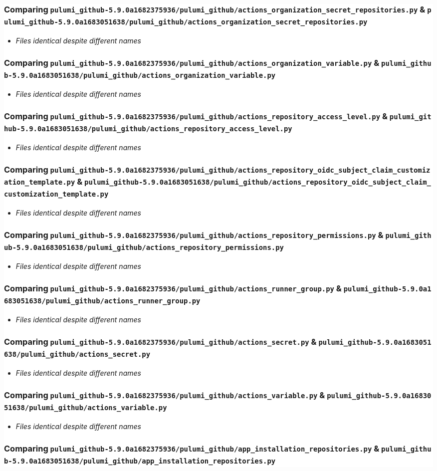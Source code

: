 ### Comparing `pulumi_github-5.9.0a1682375936/pulumi_github/actions_organization_secret_repositories.py` & `pulumi_github-5.9.0a1683051638/pulumi_github/actions_organization_secret_repositories.py`

 * *Files identical despite different names*

### Comparing `pulumi_github-5.9.0a1682375936/pulumi_github/actions_organization_variable.py` & `pulumi_github-5.9.0a1683051638/pulumi_github/actions_organization_variable.py`

 * *Files identical despite different names*

### Comparing `pulumi_github-5.9.0a1682375936/pulumi_github/actions_repository_access_level.py` & `pulumi_github-5.9.0a1683051638/pulumi_github/actions_repository_access_level.py`

 * *Files identical despite different names*

### Comparing `pulumi_github-5.9.0a1682375936/pulumi_github/actions_repository_oidc_subject_claim_customization_template.py` & `pulumi_github-5.9.0a1683051638/pulumi_github/actions_repository_oidc_subject_claim_customization_template.py`

 * *Files identical despite different names*

### Comparing `pulumi_github-5.9.0a1682375936/pulumi_github/actions_repository_permissions.py` & `pulumi_github-5.9.0a1683051638/pulumi_github/actions_repository_permissions.py`

 * *Files identical despite different names*

### Comparing `pulumi_github-5.9.0a1682375936/pulumi_github/actions_runner_group.py` & `pulumi_github-5.9.0a1683051638/pulumi_github/actions_runner_group.py`

 * *Files identical despite different names*

### Comparing `pulumi_github-5.9.0a1682375936/pulumi_github/actions_secret.py` & `pulumi_github-5.9.0a1683051638/pulumi_github/actions_secret.py`

 * *Files identical despite different names*

### Comparing `pulumi_github-5.9.0a1682375936/pulumi_github/actions_variable.py` & `pulumi_github-5.9.0a1683051638/pulumi_github/actions_variable.py`

 * *Files identical despite different names*

### Comparing `pulumi_github-5.9.0a1682375936/pulumi_github/app_installation_repositories.py` & `pulumi_github-5.9.0a1683051638/pulumi_github/app_installation_repositories.py`
